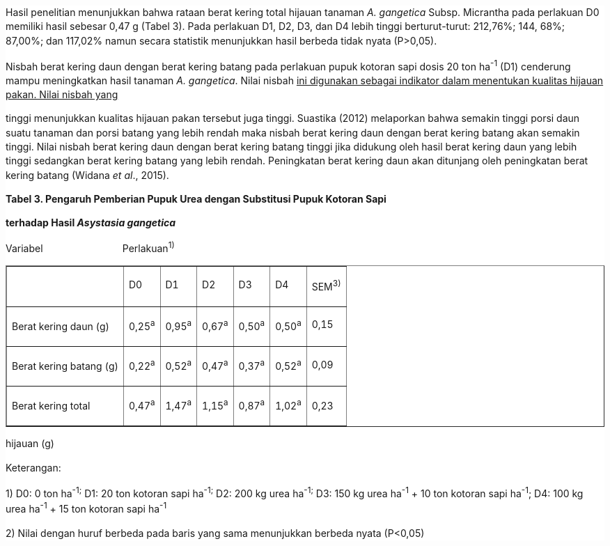 <p><span class="font8">Hasil penelitian menunjukkan bahwa rataan berat kering total hijauan tanaman </span><span class="font8" style="font-style:italic;">A. gangetica</span><span class="font8"> Subsp. Micrantha pada perlakuan D0 memiliki hasil sebesar 0,47 g (Tabel 3). Pada perlakuan D1, D2, D3, dan D4 lebih tinggi berturut-turut: 212,76%; 144, 68%; 87,00%; dan 117,02% namun secara statistik menunjukkan hasil berbeda tidak nyata (P&gt;0,05).</span></p>
<p><span class="font8">Nisbah berat kering daun dengan berat kering batang pada perlakuan pupuk kotoran sapi dosis 20 ton ha<sup>-1</sup> (D1) cenderung mampu meningkatkan hasil tanaman </span><span class="font8" style="font-style:italic;">A. gangetica</span><span class="font8">. Nilai nisbah </span><span class="font8" style="text-decoration:underline;">ini digunakan sebagai indikator dalam menentukan kualitas hijauan pakan. Nilai nisbah yang</span></p>
<p><span class="font8">tinggi menunjukkan kualitas hijauan pakan tersebut juga tinggi. Suastika (2012) melaporkan bahwa semakin tinggi porsi daun suatu tanaman dan porsi batang yang lebih rendah maka nisbah berat kering daun dengan berat kering batang akan semakin tinggi. Nilai nisbah berat kering daun dengan berat kering batang tinggi jika didukung oleh hasil berat kering daun yang lebih tinggi sedangkan berat kering batang yang lebih rendah. Peningkatan berat kering daun akan ditunjang oleh peningkatan berat kering batang (Widana </span><span class="font8" style="font-style:italic;">et al</span><span class="font8">., 2015).</span></p>
<p><span class="font8" style="font-weight:bold;">Tabel 3. Pengaruh Pemberian Pupuk Urea dengan Substitusi Pupuk Kotoran Sapi</span></p>
<p><span class="font8" style="font-weight:bold;">terhadap Hasil </span><span class="font8" style="font-weight:bold;font-style:italic;">Asystasia gangetica</span></p>
<p><span class="font8">Variabel &nbsp;&nbsp;&nbsp;&nbsp;&nbsp;&nbsp;&nbsp;&nbsp;&nbsp;&nbsp;&nbsp;&nbsp;&nbsp;&nbsp;&nbsp;&nbsp;&nbsp;&nbsp;&nbsp;&nbsp;&nbsp;&nbsp;&nbsp;&nbsp;&nbsp;&nbsp;&nbsp;&nbsp;Perlakuan<sup>1)</sup></span></p>
<table border="1">
<tr><td style="vertical-align:top;"></td><td style="vertical-align:top;">
<p><span class="font8">D0</span></p></td><td style="vertical-align:top;">
<p><span class="font8">D1</span></p></td><td style="vertical-align:top;">
<p><span class="font8">D2</span></p></td><td style="vertical-align:top;">
<p><span class="font8">D3</span></p></td><td style="vertical-align:top;">
<p><span class="font8">D4</span></p></td><td style="vertical-align:top;">
<p><span class="font8">SEM<sup>3)</sup></span></p></td></tr>
<tr><td style="vertical-align:bottom;">
<p><span class="font8">Berat kering daun (g)</span></p></td><td style="vertical-align:top;">
<p><span class="font8">0,25<sup>a</sup></span></p></td><td style="vertical-align:top;">
<p><span class="font8">0,95<sup>a</sup></span></p></td><td style="vertical-align:top;">
<p><span class="font8">0,67<sup>a</sup></span></p></td><td style="vertical-align:top;">
<p><span class="font8">0,50<sup>a</sup></span></p></td><td style="vertical-align:top;">
<p><span class="font8">0,50<sup>a</sup></span></p></td><td style="vertical-align:top;">
<p><span class="font8">0,15</span></p></td></tr>
<tr><td style="vertical-align:bottom;">
<p><span class="font8">Berat kering batang (g)</span></p></td><td style="vertical-align:top;">
<p><span class="font8">0,22<sup>a</sup></span></p></td><td style="vertical-align:top;">
<p><span class="font8">0,52<sup>a</sup></span></p></td><td style="vertical-align:top;">
<p><span class="font8">0,47<sup>a</sup></span></p></td><td style="vertical-align:top;">
<p><span class="font8">0,37<sup>a</sup></span></p></td><td style="vertical-align:top;">
<p><span class="font8">0,52<sup>a</sup></span></p></td><td style="vertical-align:top;">
<p><span class="font8">0,09</span></p></td></tr>
<tr><td style="vertical-align:bottom;">
<p><span class="font8">Berat kering total</span></p></td><td style="vertical-align:bottom;">
<p><span class="font8">0,47<sup>a</sup></span></p></td><td style="vertical-align:bottom;">
<p><span class="font8">1,47<sup>a</sup></span></p></td><td style="vertical-align:bottom;">
<p><span class="font8">1,15<sup>a</sup></span></p></td><td style="vertical-align:bottom;">
<p><span class="font8">0,87<sup>a</sup></span></p></td><td style="vertical-align:bottom;">
<p><span class="font8">1,02<sup>a</sup></span></p></td><td style="vertical-align:bottom;">
<p><span class="font8">0,23</span></p></td></tr>
</table>
<p><span class="font8">hijauan (g)</span></p>
<p><span class="font6">Keterangan:</span></p>
<p><span class="font6">1) D0: 0 ton ha<sup>-1;</sup> D1: 20 ton kotoran sapi ha<sup>-1;</sup> D2: 200 kg urea ha<sup>-1;</sup> D3: 150 kg urea ha<sup>-1</sup> + 10 ton kotoran sapi ha<sup>-1</sup>; D4: 100 kg urea ha<sup>-1</sup> + 15 ton kotoran sapi ha<sup>-1</sup></span></p>
<p><span class="font6">2) Nilai dengan huruf berbeda pada baris yang sama menunjukkan berbeda nyata (P&lt;0,05)</span></p>